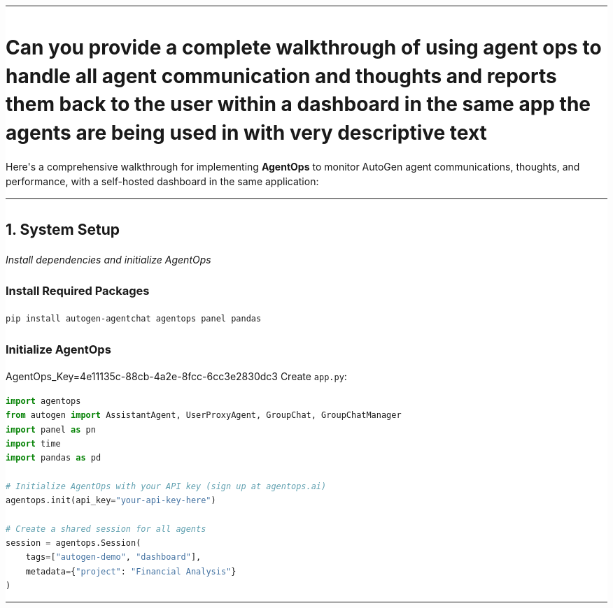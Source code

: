[^10_2]: https://docs.ag2.ai/docs/use-cases/notebooks/notebooks/agentchat_agentops

[^10_3]: https://microsoft.github.io/autogen/0.2/docs/ecosystem/agentops/

[^10_4]: https://adasci.org/observing-and-examining-ai-agents-through-agentops/

[^10_5]: https://walkingtree.tech/elevating-ai-agent-performance-with-agentops/

[^10_6]: https://github.com/AgentOps-AI/autogen-agentops

[^10_7]: https://www.agentops.ai

[^10_8]: https://www.entelligence.ai/AgentOps-AI/agentops

[^10_9]: https://github.com/AgentOps-AI/agentops

[^10_10]: https://docs.agentops.ai/v1/integrations/autogen

[^10_11]: https://www.youtube.com/watch?v=Xf41LYsQi-c

[^10_12]: https://www.linkedin.com/pulse/how-agentops-helps-developers-build-ai-agents-manage-llm-elias-j5iee

[^10_13]: https://www.youtube.com/watch?v=YgSY4qG42gQ

[^10_14]: https://www.youtube.com/watch?v=W8RiKA8QckU

---

# Can you provide a complete walkthrough of using agent ops to handle all agent communication and thoughts and reports them back to the user within a dashboard in the same app the agents are being used in with very descriptive text

Here's a comprehensive walkthrough for implementing **AgentOps** to monitor AutoGen agent communications, thoughts, and performance, with a self-hosted dashboard in the same application:

---

## **1. System Setup**

*Install dependencies and initialize AgentOps*

### **Install Required Packages**

```bash
pip install autogen-agentchat agentops panel pandas
```


### **Initialize AgentOps**
AgentOps_Key=4e11135c-88cb-4a2e-8fcc-6cc3e2830dc3
Create `app.py`:

```python
import agentops
from autogen import AssistantAgent, UserProxyAgent, GroupChat, GroupChatManager
import panel as pn
import time
import pandas as pd

# Initialize AgentOps with your API key (sign up at agentops.ai)
agentops.init(api_key="your-api-key-here")

# Create a shared session for all agents
session = agentops.Session(
    tags=["autogen-demo", "dashboard"], 
    metadata={"project": "Financial Analysis"}
)
```

---


[^1_1]: https://microsoft.github.io/autogen/stable/reference/index.html.
[^1_2]: https://github.com/microsoft/autogen/releases
[^1_3]: https://microsoft.github.io/autogen/dev/user-guide/agentchat-user-guide/installation.html
[^1_4]: https://drlee.io/multi-agent-autogen-with-functions-step-by-step-with-code-examples-2515b3ab2ac6
[^1_5]: https://www.youtube.com/watch?v=V2qZ_lgxTzg
[^1_6]: https://www.reddit.com/r/AutoGenAI/comments/18l8esr/custom_api_on_autogen_assistant/
[^1_7]: https://microsoft.github.io/autogen/stable/reference/index.html
[^1_8]: https://www.youtube.com/watch?v=VWYYcsmVnys
[^1_9]: https://microsoft.github.io/autogen/0.2/docs/Getting-Started/
[^1_10]: https://microsoft.github.io/autogen/0.2/docs/topics/
[^1_11]: https://blog.mlq.ai/building-ai-agents-autogen/
[^1_12]: https://microsoft.github.io/autogen/stable/user-guide/agentchat-user-guide/migration-guide.html
[^1_13]: https://microsoft.github.io/autogen/0.2/docs/installation/
[^1_14]: https://www.youtube.com/watch?v=PUPO2tTyPOo
[^1_15]: https://www.youtube.com/watch?v=apEA0oJaFb4
[^1_16]: https://www.gettingstarted.ai/autogen-agents-overview/
[^1_17]: https://github.com/Poly186-AI-DAO/AutoGen-Example-Scripts
[^1_18]: https://neptune.ai/blog/building-llm-agents-with-autogen
[^1_19]: https://microsoft.github.io/autogen/dev/reference/index.html
[^1_20]: https://microsoft.github.io/autogen/stable/user-guide/autogenstudio-user-guide/installation.html
[^1_21]: https://microsoft.github.io/autogen/0.2/docs/Examples/
[^1_22]: https://www.youtube.com/watch?v=JmjxwTEJSE8
[^1_23]: https://github.com/microsoft/autogen/issues/5170
[^1_24]: https://pypi.org/project/autogen-agentchat/
[^1_25]: https://www.youtube.com/watch?v=Ae9TydelJLk
[^1_26]: https://microsoft.github.io/autogen/stable/user-guide/agentchat-user-guide/examples/index.html
[^1_27]: https://hackernoon.com/how-to-build-real-world-ai-workflows-with-autogen-step-by-step-guide
[^1_28]: https://stackoverflow.com/questions/67137031/vscode-extension-to-auto-generate-c-docstring
[^1_29]: https://www.reddit.com/r/AutoGenAI/comments/1ap5y2y/getting_started_with_autogen_a_framework_for/
[^1_30]: https://skimai.com/what-is-autogen-our-full-guide-to-the-autogen-multi-agent-platform/
[^1_31]: https://devblogs.microsoft.com/autogen/microsofts-agentic-frameworks-autogen-and-semantic-kernel/
[^1_32]: https://www.reddit.com/r/AutoGenAI/comments/17gxji1/autogen_advanced_tutorial_become_a_master_bonus/
[^1_33]: https://www.gettingstarted.ai/autogen-multi-agent-workflow-tutorial/
[^1_34]: https://www.linkedin.com/pulse/build-your-1st-app-using-autogen-vscode-docker-leo-wang-ayctc
[^1_35]: https://github.com/microsoft/autogen/discussions/5369
[^2_1]: https://dev.to/foxgem/ai-agent-memory-a-comparative-analysis-of-langgraph-crewai-and-autogen-31dp
[^2_2]: https://devblogs.microsoft.com/autogen/autogen-reimagined-launching-autogen-0-4/
[^2_3]: https://microsoft.github.io/autogen/0.2/docs/ecosystem/mem0/
[^2_4]: https://www.linkedin.com/pulse/unlocking-power-autogen-rag-agentic-ai-soumen-mondal-byevc
[^2_5]: https://microsoft.github.io/autogen/stable/user-guide/agentchat-user-guide/memory.html
[^2_6]: https://www.microsoft.com/en-us/research/blog/autogen-v0-4-reimagining-the-foundation-of-agentic-ai-for-scale-extensibility-and-robustness/
[^2_7]: https://microsoft.github.io/autogen/0.2/docs/topics/retrieval_augmentation/
[^2_8]: https://www.zinyando.com/ai-agents-with-memory-building-an-ai-friend-with-autogen-and-mem0/
[^2_9]: https://www.reddit.com/r/AutoGenAI/comments/171omho/concept_for_an_agent_with_a_long_term_memory/
[^2_10]: https://microsoft.github.io/autogen/0.2/docs/notebooks/agentchat_memory_using_mem0/
[^2_11]: https://www.reddit.com/r/AutoGenAI/comments/1j9juqd/autogen_v049_released/
[^2_12]: https://www.youtube.com/watch?v=tYsGUvbC_Bs
[^2_13]: https://github.com/microsoft/autogen/issues/5205
[^2_14]: https://www.reddit.com/r/AutoGenAI/comments/17jwnu5/autogen_memgpt_is_here_ai_agents_with_unlimited/
[^2_15]: https://microsoft.github.io/autogen/stable/user-guide/core-user-guide/index.html
[^2_16]: https://www.youtube.com/watch?v=s4-N-gefMA8
[^2_17]: https://pypi.org/project/autogen-ext/
[^2_18]: https://towardsdatascience.com/key-insights-for-teaching-ai-agents-to-remember-c23deffe7f1a/
[^2_19]: https://devblogs.microsoft.com/azure-sql/vector-search-with-azure-sql-database/
[^2_20]: https://www.microsoft.com/en-us/research/project/autogen/
[^2_21]: https://github.com/microsoft/autogen/issues/4564
[^2_22]: https://www.youtube.com/watch?v=bXkKJr-2f1A
[^2_23]: https://github.com/sugarforever/AutoGen-Tutorials/blob/main/autogen_rag_agent.ipynb
[^2_24]: https://blog.promptlayer.com/autogen-vs-langchain/
[^2_25]: https://www.youtube.com/watch?v=3gCzXV2ZwcA
[^2_26]: https://microsoft.github.io/autogen/0.2/docs/notebooks/agent_memory_using_zep/
[^2_27]: https://github.com/microsoft/autogen/discussions/5092
[^2_28]: https://plainenglish.io/community/how-i-use-autogen-with-retrieval-augmented-generation-rag-b2fb16
[^2_29]: https://www.reddit.com/r/AutoGenAI/comments/1dib6ac/autogen_with_rag_or_memgpt_for_instructional/
[^2_30]: https://github.com/microsoft/autogen/discussions/3324
[^2_31]: https://microsoft.github.io/autogen/0.2/docs/notebooks/agentchat_teachability/
[^2_32]: https://help.getzep.com/ecosystem/autogen-memory
[^2_33]: https://neptune.ai/blog/building-llm-agents-with-autogen
[^2_34]: https://www.youtube.com/watch?v=VJ6bK81meu8
[^2_35]: https://github.com/microsoft/autogen/issues/4707
[^2_36]: https://blog.motleycrew.ai/blog/memory-and-state-in-ai-agents
[^2_37]: https://github.com/microsoft/autogen/releases
[^2_38]: https://microsoft.github.io/autogen/stable/user-guide/agentchat-user-guide/migration-guide.html
[^2_39]: https://www.youtube.com/watch?v=CKo-czvxFkY
[^2_40]: https://github.com/Andyinater/AutoGen_MemoryManager
[^2_41]: https://microsoft.github.io/autogen/0.2/blog/2023/10/18/RetrieveChat/
[^2_42]: https://microsoft.github.io/autogen/0.2/docs/reference/agentchat/contrib/vectordb/qdrant/
[^2_43]: https://docs.mem0.ai/integrations/autogen
[^2_44]: https://microsoft.github.io/autogen/0.2/docs/ecosystem/memgpt/
[^2_45]: https://dev.to/admantium/retrieval-augmented-generation-frameworks-autogen-3cpp
[^2_46]: https://myscale.com/blog/autogen-rag-mastery-shaping-ai-landscape/
[^2_47]: https://devblogs.microsoft.com/premier-developer/autogen-rag/
[^2_48]: https://www.youtube.com/watch?v=LKokLun3bHI
[^3_1]: https://microsoft.github.io/autogen/0.2/docs/topics/llm-observability/
[^3_2]: https://microsoft.github.io/autogen/stable/user-guide/agentchat-user-guide/logging.html
[^3_3]: https://microsoft.github.io/autogen/0.2/docs/ecosystem/agentops/
[^3_4]: https://microsoft.github.io/autogen/0.2/blog/2024/07/25/AgentOps/
[^3_5]: https://microsoft.github.io/autogen/0.2/docs/notebooks/agentchat_agentops/
[^3_6]: https://www.youtube.com/watch?v=L8UsPlT0nAA
[^3_7]: https://www.microsoft.com/en-us/research/blog/introducing-autogen-studio-a-low-code-interface-for-building-multi-agent-workflows/
[^3_8]: https://innovationlab.fetch.ai/resources/docs/next/examples/other-frameworks/autogen
[^3_9]: https://www.youtube.com/watch?v=9zDtjmUKM14
[^3_10]: https://www.youtube.com/watch?v=YgSY4qG42gQ
[^3_11]: https://microsoft.github.io/autogen/dev/user-guide/core-user-guide/framework/message-and-communication.html
[^3_12]: https://venturebeat.com/ai/microsofts-autogen-update-boosts-ai-agents-with-cross-language-interoperability-and-observability/
[^3_13]: https://github.com/Portkey-AI/gateway/blob/main/cookbook/monitoring-agents/Autogen_with_Telemetry.ipynb
[^3_14]: https://docs.ag2.ai/notebooks/agentchat_logging
[^3_15]: https://www.gettingstarted.ai/autogen-agents-overview/
[^3_16]: https://www.reddit.com/r/AutoGenAI/comments/1ehsyfy/agent_suggests_tool_call_to_itself/
[^3_17]: https://docs.openlit.io/latest/integrations/ag2
[^3_18]: https://microsoft.github.io/autogen/dev/user-guide/agentchat-user-guide/tutorial/agents.html
[^3_19]: https://www.reddit.com/r/AutoGenAI/comments/19ec7es/purpose_of_agents/
[^3_20]: https://docs.ag2.ai/notebooks/agentchat_cost_token_tracking
[^3_21]: https://neptune.ai/blog/building-llm-agents-with-autogen
[^3_22]: https://microsoft.github.io/autogen/stable/user-guide/core-user-guide/core-concepts/agent-and-multi-agent-application.html
[^3_23]: https://www.youtube.com/watch?v=_wVvhYPXkys
[^3_24]: https://github.com/microsoft/autogen/discussions/1011
[^3_25]: https://www.microsoft.com/en-us/research/blog/autogen-v0-4-reimagining-the-foundation-of-agentic-ai-for-scale-extensibility-and-robustness/
[^3_26]: https://www.reddit.com/r/AutoGenAI/comments/1ap5y2y/getting_started_with_autogen_a_framework_for/
[^3_27]: https://docs.arize.com/phoenix/tracing/integrations-tracing/autogen-support
[^3_28]: https://adasci.org/diving-into-autogen-studio-for-building-multi-agent-systems/
[^3_29]: https://microsoft.github.io/autogen/stable/user-guide/core-user-guide/framework/logging.html
[^3_30]: https://github.com/microsoft/autogen/discussions/4229
[^3_31]: https://microsoft.github.io/autogen/0.2/blog/2024/05/24/Agent/
[^3_32]: https://microsoft.github.io/autogen/stable/user-guide/core-user-guide/framework/message-and-communication.html
[^3_33]: https://www.microsoft.com/en-us/research/project/autogen/
[^4_1]: https://microsoft.github.io/autogen/0.2/docs/topics/llm-observability/
[^4_2]: https://microsoft.github.io/autogen/0.2/docs/ecosystem/agentops/
[^4_3]: https://microsoft.github.io/autogen/0.2/blog/2024/07/25/AgentOps/
[^4_4]: https://microsoft.github.io/autogen/0.2/docs/notebooks/agentchat_agentops/
[^4_5]: https://microsoft.github.io/autogen/0.2/docs/Examples/
[^4_6]: https://www.youtube.com/watch?v=YgSY4qG42gQ
[^4_7]: https://pub.towardsai.net/mastering-tracing-and-monitoring-of-autogen-agents-with-microsoft-promptflow-9b9454d98734
[^4_8]: https://www.gettingstarted.ai/autogen-agents-overview/
[^4_9]: https://www.reddit.com/r/AutoGenAI/comments/1g1xvmm/best_practice_for_strategies_and_actions/
[^4_10]: https://docs.arize.com/phoenix/tracing/integrations-tracing/autogen-support
[^4_11]: https://newsletter.victordibia.com/p/getting-started-with-autogen-a-framework
[^4_12]: https://github.com/Portkey-AI/gateway/blob/main/cookbook/monitoring-agents/Autogen_with_Telemetry.ipynb
[^4_13]: https://github.com/AgentOps-AI/agentops
[^4_14]: https://www.unite.ai/microsoft-autogen-multi-agent-ai-workflows-with-advanced-automation/
[^4_15]: https://langfuse.com/docs/integrations/autogen
[^4_16]: https://smythos.com/ai-agents/comparison/superagent-and-autogen/
[^4_17]: https://www.bravent.net/en/news/autogen-revolutionizing-agent-orchestration-with-ai/
[^4_18]: https://www.youtube.com/watch?v=yO72YIMmCfo
[^4_19]: https://dev.to/admantium/llm-agents-multi-agent-chats-with-autogen-2j26
[^4_20]: https://www.reddit.com/r/LocalLLaMA/comments/1f81ddu/implementing_agentic_workflows_state_machines/
[^4_21]: https://docs.arize.com/arize/llm-tracing/tracing-integrations-auto/autogen
[^4_22]: https://github.com/microsoft/autogen/discussions/1011
[^4_23]: https://www.reddit.com/r/AutoGenAI/comments/197dh8z/autogen_tutorial_20_how_to_build_powerful_ai/
[^4_24]: https://www.youtube.com/watch?v=3r9hj8N-pp4
[^4_25]: https://www.reddit.com/r/AutoGenAI/comments/199lgy3/more_examples_of_autogen_skillz/
[^4_26]: https://opentelemetry.io/blog/2025/ai-agent-observability/
[^4_27]: https://www.microsoft.com/en-us/research/blog/autogen-v0-4-reimagining-the-foundation-of-agentic-ai-for-scale-extensibility-and-robustness/
[^4_28]: https://www.youtube.com/watch?v=6O29U06Ikug
[^4_29]: https://neptune.ai/blog/building-llm-agents-with-autogen
[^10_1]: https://microsoft.github.io/autogen/0.2/blog/2024/07/25/AgentOps/